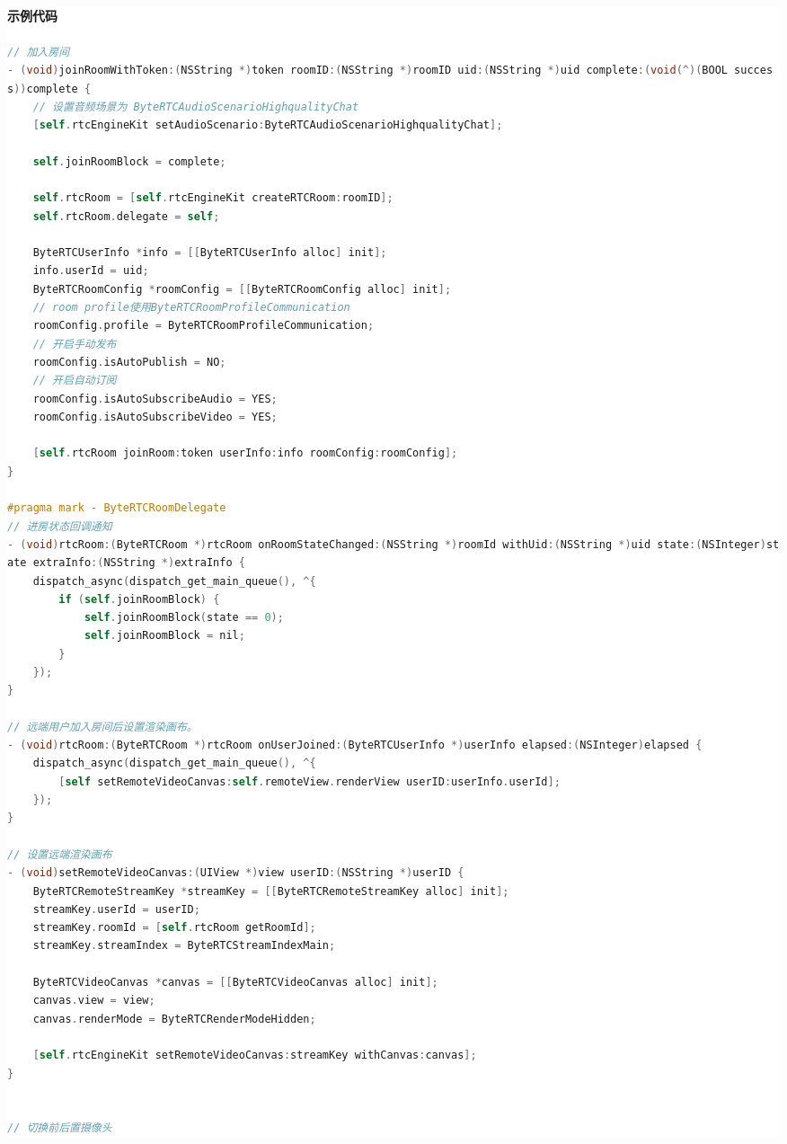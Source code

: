 #### 示例代码

```objectivec
// 加入房间
- (void)joinRoomWithToken:(NSString *)token roomID:(NSString *)roomID uid:(NSString *)uid complete:(void(^)(BOOL success))complete {
    // 设置音频场景为 ByteRTCAudioScenarioHighqualityChat
    [self.rtcEngineKit setAudioScenario:ByteRTCAudioScenarioHighqualityChat];
    
    self.joinRoomBlock = complete;
    
    self.rtcRoom = [self.rtcEngineKit createRTCRoom:roomID];
    self.rtcRoom.delegate = self;
    
    ByteRTCUserInfo *info = [[ByteRTCUserInfo alloc] init];
    info.userId = uid;
    ByteRTCRoomConfig *roomConfig = [[ByteRTCRoomConfig alloc] init];
    // room profile使用ByteRTCRoomProfileCommunication
    roomConfig.profile = ByteRTCRoomProfileCommunication;
    // 开启手动发布
    roomConfig.isAutoPublish = NO;
    // 开启自动订阅
    roomConfig.isAutoSubscribeAudio = YES;
    roomConfig.isAutoSubscribeVideo = YES;
    
    [self.rtcRoom joinRoom:token userInfo:info roomConfig:roomConfig];
}

#pragma mark - ByteRTCRoomDelegate
// 进房状态回调通知
- (void)rtcRoom:(ByteRTCRoom *)rtcRoom onRoomStateChanged:(NSString *)roomId withUid:(NSString *)uid state:(NSInteger)state extraInfo:(NSString *)extraInfo {    
    dispatch_async(dispatch_get_main_queue(), ^{
        if (self.joinRoomBlock) {
            self.joinRoomBlock(state == 0);
            self.joinRoomBlock = nil;
        }
    });
}

// 远端用户加入房间后设置渲染画布。
- (void)rtcRoom:(ByteRTCRoom *)rtcRoom onUserJoined:(ByteRTCUserInfo *)userInfo elapsed:(NSInteger)elapsed {
    dispatch_async(dispatch_get_main_queue(), ^{
        [self setRemoteVideoCanvas:self.remoteView.renderView userID:userInfo.userId];     
    });
}

// 设置远端渲染画布
- (void)setRemoteVideoCanvas:(UIView *)view userID:(NSString *)userID {
    ByteRTCRemoteStreamKey *streamKey = [[ByteRTCRemoteStreamKey alloc] init];
    streamKey.userId = userID;
    streamKey.roomId = [self.rtcRoom getRoomId];
    streamKey.streamIndex = ByteRTCStreamIndexMain;
    
    ByteRTCVideoCanvas *canvas = [[ByteRTCVideoCanvas alloc] init];
    canvas.view = view;
    canvas.renderMode = ByteRTCRenderModeHidden;
    
    [self.rtcEngineKit setRemoteVideoCanvas:streamKey withCanvas:canvas];
}


// 切换前后置摄像头
```